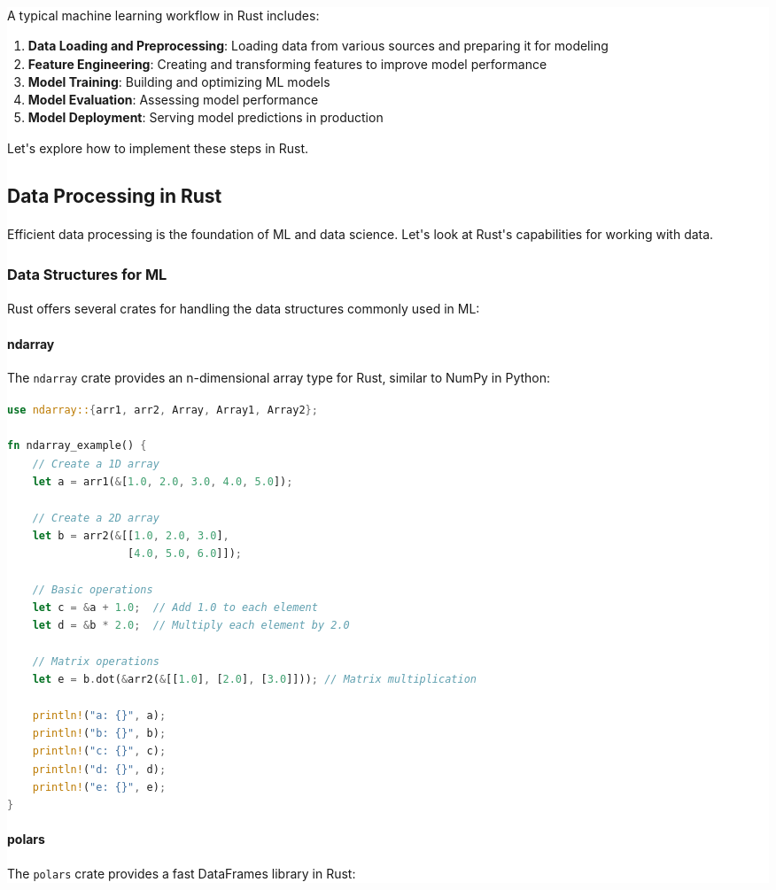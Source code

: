 A typical machine learning workflow in Rust includes:

1. **Data Loading and Preprocessing**: Loading data from various sources and preparing it for modeling
2. **Feature Engineering**: Creating and transforming features to improve model performance
3. **Model Training**: Building and optimizing ML models
4. **Model Evaluation**: Assessing model performance
5. **Model Deployment**: Serving model predictions in production

Let's explore how to implement these steps in Rust.

## Data Processing in Rust

Efficient data processing is the foundation of ML and data science. Let's look at Rust's capabilities for working with data.

### Data Structures for ML

Rust offers several crates for handling the data structures commonly used in ML:

#### ndarray

The `ndarray` crate provides an n-dimensional array type for Rust, similar to NumPy in Python:

```rust
use ndarray::{arr1, arr2, Array, Array1, Array2};

fn ndarray_example() {
    // Create a 1D array
    let a = arr1(&[1.0, 2.0, 3.0, 4.0, 5.0]);

    // Create a 2D array
    let b = arr2(&[[1.0, 2.0, 3.0],
                   [4.0, 5.0, 6.0]]);

    // Basic operations
    let c = &a + 1.0;  // Add 1.0 to each element
    let d = &b * 2.0;  // Multiply each element by 2.0

    // Matrix operations
    let e = b.dot(&arr2(&[[1.0], [2.0], [3.0]])); // Matrix multiplication

    println!("a: {}", a);
    println!("b: {}", b);
    println!("c: {}", c);
    println!("d: {}", d);
    println!("e: {}", e);
}
```

#### polars

The `polars` crate provides a fast DataFrames library in Rust:
